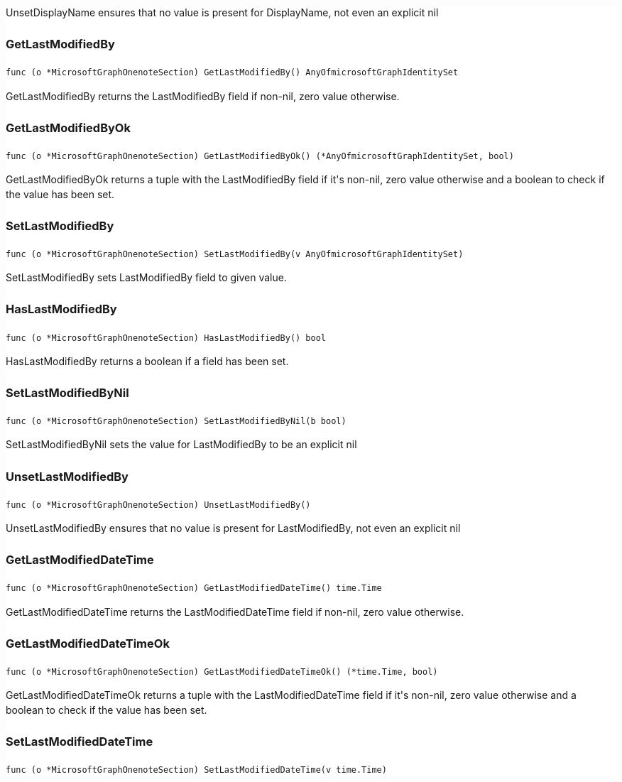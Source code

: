 UnsetDisplayName ensures that no value is present for DisplayName, not even an explicit nil
### GetLastModifiedBy

`func (o *MicrosoftGraphOnenoteSection) GetLastModifiedBy() AnyOfmicrosoftGraphIdentitySet`

GetLastModifiedBy returns the LastModifiedBy field if non-nil, zero value otherwise.

### GetLastModifiedByOk

`func (o *MicrosoftGraphOnenoteSection) GetLastModifiedByOk() (*AnyOfmicrosoftGraphIdentitySet, bool)`

GetLastModifiedByOk returns a tuple with the LastModifiedBy field if it's non-nil, zero value otherwise
and a boolean to check if the value has been set.

### SetLastModifiedBy

`func (o *MicrosoftGraphOnenoteSection) SetLastModifiedBy(v AnyOfmicrosoftGraphIdentitySet)`

SetLastModifiedBy sets LastModifiedBy field to given value.

### HasLastModifiedBy

`func (o *MicrosoftGraphOnenoteSection) HasLastModifiedBy() bool`

HasLastModifiedBy returns a boolean if a field has been set.

### SetLastModifiedByNil

`func (o *MicrosoftGraphOnenoteSection) SetLastModifiedByNil(b bool)`

 SetLastModifiedByNil sets the value for LastModifiedBy to be an explicit nil

### UnsetLastModifiedBy
`func (o *MicrosoftGraphOnenoteSection) UnsetLastModifiedBy()`

UnsetLastModifiedBy ensures that no value is present for LastModifiedBy, not even an explicit nil
### GetLastModifiedDateTime

`func (o *MicrosoftGraphOnenoteSection) GetLastModifiedDateTime() time.Time`

GetLastModifiedDateTime returns the LastModifiedDateTime field if non-nil, zero value otherwise.

### GetLastModifiedDateTimeOk

`func (o *MicrosoftGraphOnenoteSection) GetLastModifiedDateTimeOk() (*time.Time, bool)`

GetLastModifiedDateTimeOk returns a tuple with the LastModifiedDateTime field if it's non-nil, zero value otherwise
and a boolean to check if the value has been set.

### SetLastModifiedDateTime

`func (o *MicrosoftGraphOnenoteSection) SetLastModifiedDateTime(v time.Time)`
